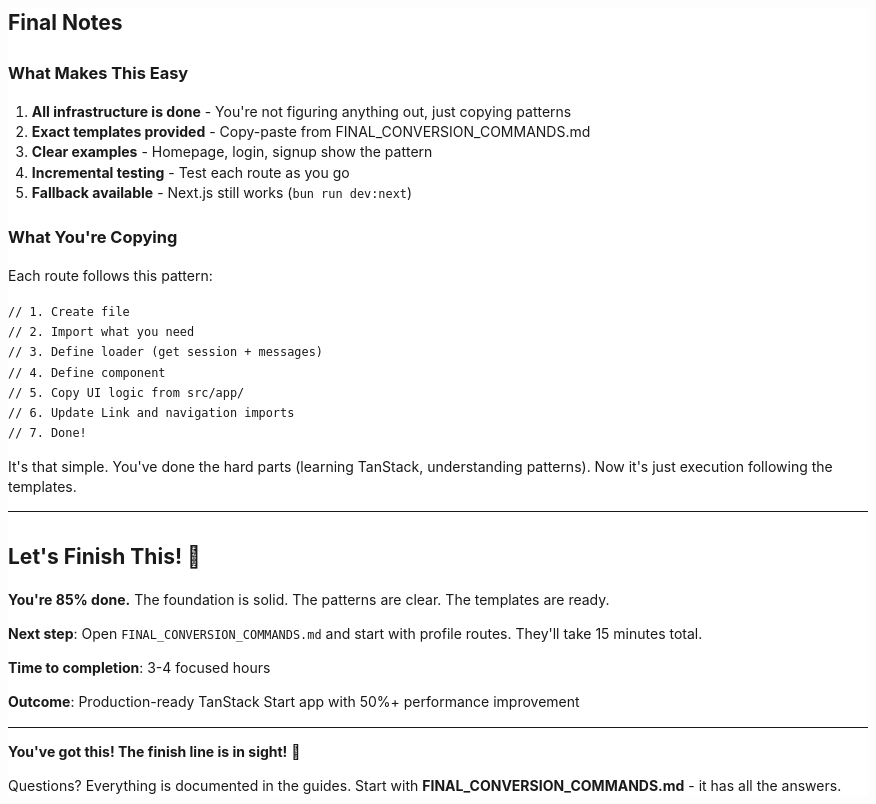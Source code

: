 
## Final Notes

### What Makes This Easy

1. **All infrastructure is done** - You're not figuring anything out, just copying patterns
2. **Exact templates provided** - Copy-paste from FINAL_CONVERSION_COMMANDS.md
3. **Clear examples** - Homepage, login, signup show the pattern
4. **Incremental testing** - Test each route as you go
5. **Fallback available** - Next.js still works (`bun run dev:next`)

### What You're Copying

Each route follows this pattern:
```tsx
// 1. Create file
// 2. Import what you need
// 3. Define loader (get session + messages)
// 4. Define component
// 5. Copy UI logic from src/app/
// 6. Update Link and navigation imports
// 7. Done!
```

It's that simple. You've done the hard parts (learning TanStack, understanding patterns). Now it's just execution following the templates.

---

## Let's Finish This! 🚀

**You're 85% done.** The foundation is solid. The patterns are clear. The templates are ready.

**Next step**: Open `FINAL_CONVERSION_COMMANDS.md` and start with profile routes. They'll take 15 minutes total.

**Time to completion**: 3-4 focused hours

**Outcome**: Production-ready TanStack Start app with 50%+ performance improvement

---

**You've got this! The finish line is in sight!** 🎯

Questions? Everything is documented in the guides. Start with **FINAL_CONVERSION_COMMANDS.md** - it has all the answers.
